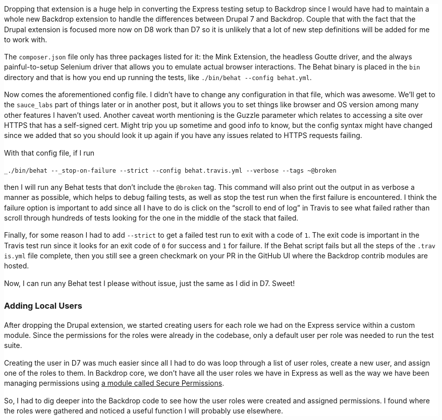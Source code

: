Dropping that extension is a huge help in converting the Express testing setup to Backdrop since I would have had to maintain a whole new Backdrop extension to handle the differences between Drupal 7 and Backdrop. Couple that with the fact that the Drupal extension is focused more now on D8 work than D7 so it is unlikely that a lot of new step definitions will be added for me to work with.

<Embed src="https://gist.github.com/alexfinnarn/b09ac46e84301f4d1527f6a9f36c53e2.js" aspectRatio={0.357} caption="" />

The `composer.json` file only has three packages listed for it: the Mink Extension, the headless Goutte driver, and the always painful-to-setup Selenium driver that allows you to emulate actual browser interactions. The Behat binary is placed in the `bin` directory and that is how you end up running the tests, like `./bin/behat --config behat.yml`.

<Embed src="https://gist.github.com/alexfinnarn/1b5374b67a6b63c70585b89cbb2b961f.js" aspectRatio={0.357} caption="" />

Now comes the aforementioned config file. I didn’t have to change any configuration in that file, which was awesome. We’ll get to the `sauce_labs` part of things later or in another post, but it allows you to set things like browser and OS version among many other features I haven’t used. Another caveat worth mentioning is the Guzzle parameter which relates to accessing a site over HTTPS that has a self-signed cert. Might trip you up sometime and good info to know, but the config syntax might have changed since we added that so you should look it up again if you have any issues related to HTTPS requests failing.

With that config file, if I run

`_./bin/behat --_stop-on-failure --strict --config behat.travis.yml --verbose --tags ~@broken`

then I will run any Behat tests that don’t include the `@broken` tag. This command will also print out the output in as verbose a manner as possible, which helps to debug failing tests, as well as stop the test run when the first failure is encountered. I think the failure option is important to add since all I have to do is click on the “scroll to end of log” in Travis to see what failed rather than scroll through hundreds of tests looking for the one in the middle of the stack that failed.

Finally, for some reason I had to add `--strict` to get a failed test run to exit with a code of `1`. The exit code is important in the Travis test run since it looks for an exit code of `0` for success and `1` for failure. If the Behat script fails but all the steps of the `.travis.yml` file complete, then you still see a green checkmark on your PR in the GitHub UI where the Backdrop contrib modules are hosted.

Now, I can run any Behat test I please without issue, just the same as I did in D7. Sweet!

### Adding Local Users

After dropping the Drupal extension, we started creating users for each role we had on the Express service within a custom module. Since the permissions for the roles were already in the codebase, only a default user per role was needed to run the test suite.

Creating the user in D7 was much easier since all I had to do was loop through a list of user roles, create a new user, and assign one of the roles to them. In Backdrop core, we don’t have all the user roles we have in Express as well as the way we have been managing permissions using [a module called Secure Permissions](https://www.drupal.org/project/secure_permissions).

So, I had to dig deeper into the Backdrop code to see how the user roles were created and assigned permissions. I found where the roles were gathered and noticed a useful function I will probably use elsewhere.
